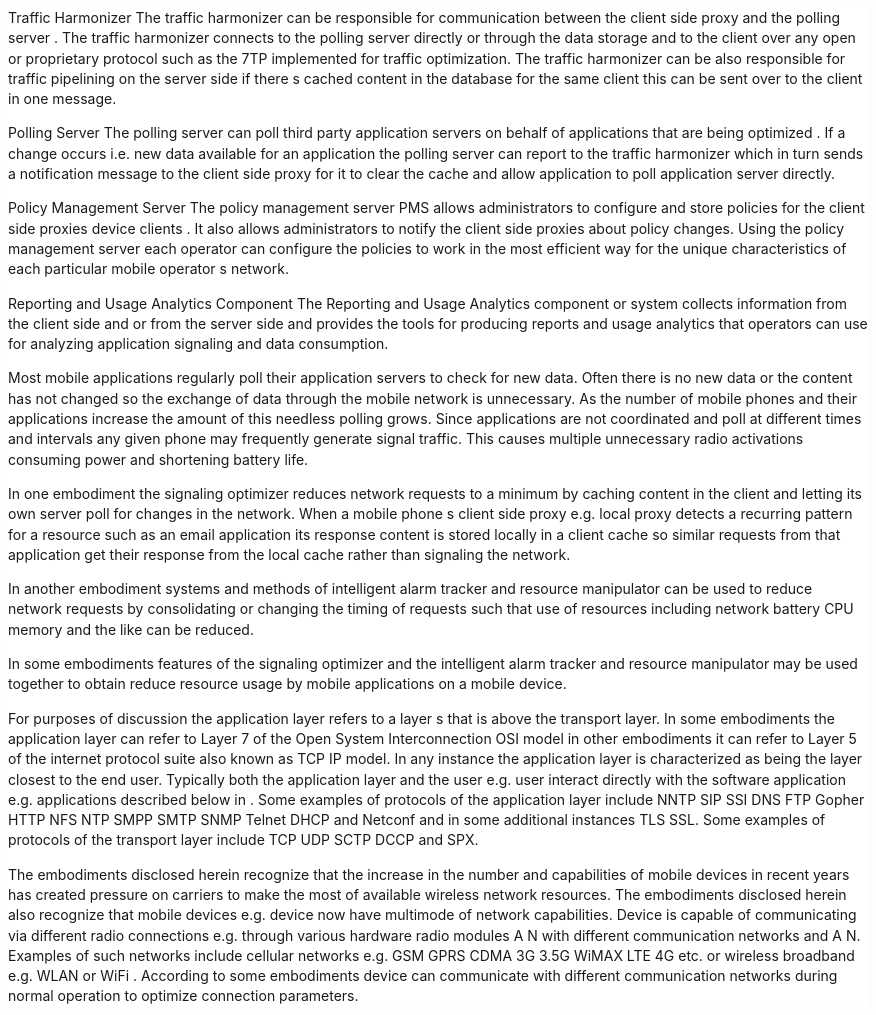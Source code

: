 Traffic Harmonizer The traffic harmonizer can be responsible for communication between the client side proxy and the polling server . The traffic harmonizer connects to the polling server directly or through the data storage and to the client over any open or proprietary protocol such as the 7TP implemented for traffic optimization. The traffic harmonizer can be also responsible for traffic pipelining on the server side if there s cached content in the database for the same client this can be sent over to the client in one message.

Polling Server The polling server can poll third party application servers on behalf of applications that are being optimized . If a change occurs i.e. new data available for an application the polling server can report to the traffic harmonizer which in turn sends a notification message to the client side proxy for it to clear the cache and allow application to poll application server directly.

Policy Management Server The policy management server PMS allows administrators to configure and store policies for the client side proxies device clients . It also allows administrators to notify the client side proxies about policy changes. Using the policy management server each operator can configure the policies to work in the most efficient way for the unique characteristics of each particular mobile operator s network.

Reporting and Usage Analytics Component The Reporting and Usage Analytics component or system collects information from the client side and or from the server side and provides the tools for producing reports and usage analytics that operators can use for analyzing application signaling and data consumption.

Most mobile applications regularly poll their application servers to check for new data. Often there is no new data or the content has not changed so the exchange of data through the mobile network is unnecessary. As the number of mobile phones and their applications increase the amount of this needless polling grows. Since applications are not coordinated and poll at different times and intervals any given phone may frequently generate signal traffic. This causes multiple unnecessary radio activations consuming power and shortening battery life.

In one embodiment the signaling optimizer reduces network requests to a minimum by caching content in the client and letting its own server poll for changes in the network. When a mobile phone s client side proxy e.g. local proxy detects a recurring pattern for a resource such as an email application its response content is stored locally in a client cache so similar requests from that application get their response from the local cache rather than signaling the network.

In another embodiment systems and methods of intelligent alarm tracker and resource manipulator can be used to reduce network requests by consolidating or changing the timing of requests such that use of resources including network battery CPU memory and the like can be reduced.

In some embodiments features of the signaling optimizer and the intelligent alarm tracker and resource manipulator may be used together to obtain reduce resource usage by mobile applications on a mobile device.

For purposes of discussion the application layer refers to a layer s that is above the transport layer. In some embodiments the application layer can refer to Layer 7 of the Open System Interconnection OSI model in other embodiments it can refer to Layer 5 of the internet protocol suite also known as TCP IP model. In any instance the application layer is characterized as being the layer closest to the end user. Typically both the application layer and the user e.g. user interact directly with the software application e.g. applications described below in . Some examples of protocols of the application layer include NNTP SIP SSI DNS FTP Gopher HTTP NFS NTP SMPP SMTP SNMP Telnet DHCP and Netconf and in some additional instances TLS SSL. Some examples of protocols of the transport layer include TCP UDP SCTP DCCP and SPX.

The embodiments disclosed herein recognize that the increase in the number and capabilities of mobile devices in recent years has created pressure on carriers to make the most of available wireless network resources. The embodiments disclosed herein also recognize that mobile devices e.g. device now have multimode of network capabilities. Device is capable of communicating via different radio connections e.g. through various hardware radio modules A N with different communication networks and A N. Examples of such networks include cellular networks e.g. GSM GPRS CDMA 3G 3.5G WiMAX LTE 4G etc. or wireless broadband e.g. WLAN or WiFi . According to some embodiments device can communicate with different communication networks during normal operation to optimize connection parameters.
